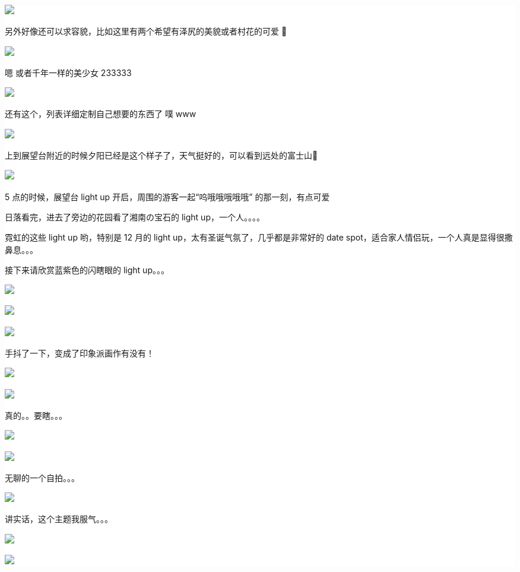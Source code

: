 ![](../../assets/images/tokyo-3d-hea/p68481652.jpg)

另外好像还可以求容貌，比如这里有两个希望有泽尻的美貌或者村花的可爱 🌚

![](../../assets/images/tokyo-3d-hea/p68481651.jpg)

嗯 或者千年一样的美少女 233333

![](../../assets/images/tokyo-3d-hea/p68481653.jpg)

还有这个，列表详细定制自己想要的东西了 噗 www

![](../../assets/images/tokyo-3d-hea/p68482170.jpg)

上到展望台附近的时候夕阳已经是这个样子了，天气挺好的，可以看到远处的富士山🗻

![](../../assets/images/tokyo-3d-hea/p68482171.jpg)

5 点的时候，展望台 light up 开启，周围的游客一起“呜哦哦哦哦哦” 的那一刻，有点可爱

日落看完，进去了旁边的花园看了湘南の宝石的 light up，一个人。。。。

霓虹的这些 light up 哟，特别是 12 月的 light up，太有圣诞气氛了，几乎都是非常好的 date spot，适合家人情侣玩，一个人真是显得很撒鼻息。。。

接下来请欣赏蓝紫色的闪瞎眼的 light up。。。

![](../../assets/images/tokyo-3d-hea/p68482652.jpg)

![](../../assets/images/tokyo-3d-hea/p68482677.jpg)

![](../../assets/images/tokyo-3d-hea/p68482684.jpg)

手抖了一下，变成了印象派画作有没有！

![](../../assets/images/tokyo-3d-hea/p68482682.jpg)

![](../../assets/images/tokyo-3d-hea/p68482686.jpg)

真的。。要瞎。。。

![](../../assets/images/tokyo-3d-hea/p68482687.jpg)

![](../../assets/images/tokyo-3d-hea/p68482691.jpg)

无聊的一个自拍。。。

![](../../assets/images/tokyo-3d-hea/p68482690.jpg)

讲实话，这个主题我服气。。。

![](../../assets/images/tokyo-3d-hea/p68482693.jpg)

![](../../assets/images/tokyo-3d-hea/p68482692.jpg)
